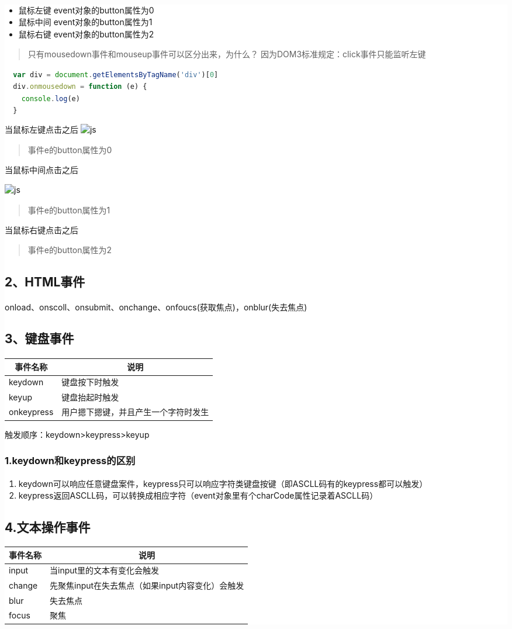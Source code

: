 
- 鼠标左键 event对象的button属性为0
- 鼠标中间 event对象的button属性为1
- 鼠标右键 event对象的button属性为2

>只有mousedown事件和mouseup事件可以区分出来，为什么？
>因为DOM3标准规定：click事件只能监听左键
```js
  var div = document.getElementsByTagName('div')[0]
  div.onmousedown = function (e) {
    console.log(e)
  }
```
当鼠标左键点击之后
![js](https://cdn.jsdelivr.net/gh/lazySir/image-host@main/lazySir_website/blog/js/js事件9.png)
>事件e的button属性为0

当鼠标中间点击之后

![js](https://cdn.jsdelivr.net/gh/lazySir/image-host@main/lazySir_website/blog/js/js事件10.png)
>事件e的button属性为1

当鼠标右键点击之后
>事件e的button属性为2

## 2、HTML事件
onload、onscoll、onsubmit、onchange、onfoucs(获取焦点)，onblur(失去焦点)

## 3、键盘事件
|事件名称| 说明  |
|--|--|
| keydown | 键盘按下时触发 |
| keyup| 键盘抬起时触发 |
| onkeypress | 用户摁下摁键，并且产生一个字符时发生|

触发顺序：keydown>keypress>keyup

### 1.keydown和keypress的区别
1. keydown可以响应任意键盘案件，keypress只可以响应字符类键盘按键（即ASCLL码有的keypress都可以触发）
2. keypress返回ASCLL码，可以转换成相应字符（event对象里有个charCode属性记录着ASCLL码）

## 4.文本操作事件
|事件名称  |说明  |
|--|--|
| input | 当input里的文本有变化会触发 |
|change|先聚焦input在失去焦点（如果input内容变化）会触发|
|blur| 失去焦点|
|focus|聚焦|
